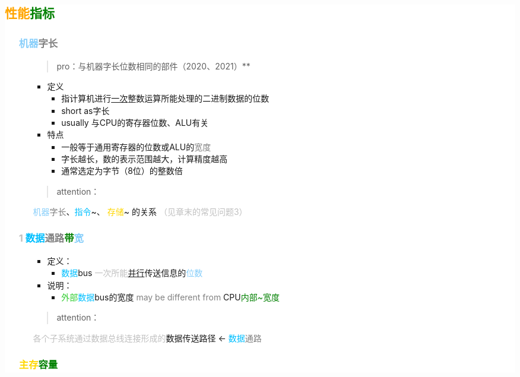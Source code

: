 </ul>

</details>

</ul>

## <span style="color: orange;">性能</span><span style="color: green;">指标</span>

<ul>

### <span style="color: LightSkyBlue;">机器</span><span style="color: gray;">字长</span>

<ul>

> pro：与机器字长位数相同的部件（2020、2021）**

- 定义
  - 指计算机进行<u>一次</u>整数运算所能处理的二进制数据的位数
  - short as字长
  - usually 与CPU的寄存器位数、ALU有关
- 特点
  - 一般等于通用寄存器的位数或ALU的<span style="color: gray;">宽度</span>
  - 字长越长，数的表示范围越大，计算精度越高
  - 通常选定为字节（8位）的整数倍

> attention：

 <span style="color: LightSkyBlue;">机器</span><span style="color: gray;">字长</span>、<span style="color: deepskyblue;">指令</span>~、 <span style="color: Gold;">存储</span>~ 的关系
  <span style="color: silver;">（见章末的常见问题3）

</ul>

###  <span style="color: silver;"> 1 <span style="color: deepskyblue;">数据<span style="color: gray;">通路<span style="color: green;">带</span><span style="color: LightSkyBlue;">宽</span>

<ul>

- 定义：
  - <span style="color: deepskyblue;">数据</span>bus  <span style="color: silver;">一次所能</span><u>并行</u>传送信息的<span style="color: LightSkyBlue;">位数</span>
- 说明：
  -  <span style="color: LimeGreen;">外部</span><span style="color: deepskyblue;">数据</span>bus的宽度 <span style="color: gray;">may be different from </span>CPU<span style="color: green;">内部~宽度

> attention：

 <span style="color: silver;">各个子系统通过数据总线连接形成的</span>数据传送路径 ← <span style="color: deepskyblue;">数据<span style="color: gray;">通路

</ul>

###  <span style="color: Gold;">主存<span style="color: green;">容量</span>
